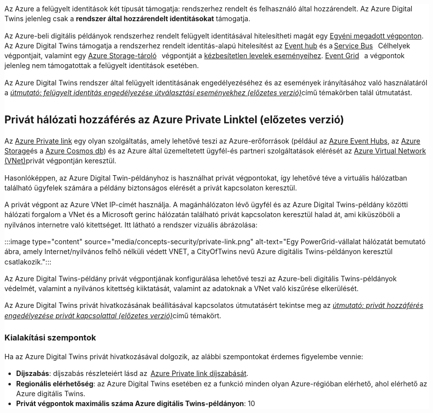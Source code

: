 Az Azure a felügyelt identitások két típusát támogatja: rendszerhez rendelt és felhasználó által hozzárendelt. Az Azure Digital Twins jelenleg csak a **rendszer által hozzárendelt identitásokat** támogatja. 

Az Azure-beli digitális példányok rendszerhez rendelt felügyelt identitásával hitelesítheti magát egy [Egyéni megadott végponton](concepts-route-events.md#create-an-endpoint). Az Azure Digital Twins támogatja a rendszerhez rendelt identitás-alapú hitelesítést az [Event hub](../event-hubs/event-hubs-about.md) és a [Service Bus](../service-bus-messaging/service-bus-messaging-overview.md)   Célhelyek végpontjait, valamint egy [Azure Storage-tároló](../storage/blobs/storage-blobs-introduction.md)   végpontját a [kézbesítetlen levelek eseményeihez](concepts-route-events.md#dead-letter-events). [Event Grid](../event-grid/overview.md)   a végpontok jelenleg nem támogatottak a felügyelt identitások esetében.

Az Azure Digital Twins rendszer által felügyelt identitásának engedélyezéséhez és az események irányításához való használatáról a [*útmutató: felügyelt identitás engedélyezése útválasztási eseményekhez (előzetes verzió)*](./how-to-enable-managed-identities-portal.md)című témakörben talál útmutatást.

## <a name="private-network-access-with-azure-private-link-preview"></a>Privát hálózati hozzáférés az Azure Private Linktel (előzetes verzió)

Az [Azure Private link](../private-link/private-link-overview.md) egy olyan szolgáltatás, amely lehetővé teszi az Azure-erőforrások (például az [Azure Event Hubs](../event-hubs/event-hubs-about.md), az [Azure Storage](../storage/common/storage-introduction.md)és a [Azure Cosmos db](../cosmos-db/introduction.md)) és az Azure által üzemeltetett ügyfél-és partneri szolgáltatások elérését az [Azure Virtual Network (VNet)](../virtual-network/virtual-networks-overview.md)privát végpontján keresztül. 

Hasonlóképpen, az Azure Digital Twin-példányhoz is használhat privát végpontokat, így lehetővé téve a virtuális hálózatban található ügyfelek számára a példány biztonságos elérését a privát kapcsolaton keresztül. 

A privát végpont az Azure VNet IP-címét használja. A magánhálózaton lévő ügyfél és az Azure Digital Twins-példány közötti hálózati forgalom a VNet és a Microsoft gerinc hálózatán található privát kapcsolaton keresztül halad át, ami kiküszöböli a nyilvános internetre való kitettséget. Itt látható a rendszer vizuális ábrázolása:

:::image type="content" source="media/concepts-security/private-link.png" alt-text="Egy PowerGrid-vállalat hálózatát bemutató ábra, amely Internet/nyilvános felhő nélküli védett VNET, a CityOfTwins nevű Azure digitális Twins-példányon keresztül csatlakozik.":::

Az Azure Digital Twins-példány privát végpontjának konfigurálása lehetővé teszi az Azure-beli digitális Twins-példányok védelmét, valamint a nyilvános kitettség kiiktatását, valamint az adatoknak a VNet való kiszűrése elkerülését.

Az Azure Digital Twins privát hivatkozásának beállításával kapcsolatos útmutatásért tekintse meg az [*útmutató: privát hozzáférés engedélyezése privát kapcsolattal (előzetes verzió)*](./how-to-enable-private-link-portal.md)című témakört.

### <a name="design-considerations"></a>Kialakítási szempontok 

Ha az Azure Digital Twins privát hivatkozásával dolgozik, az alábbi szempontokat érdemes figyelembe vennie:
* **Díjszabás**: díjszabás részleteiért lásd az  [Azure Private link díjszabását](https://azure.microsoft.com/pricing/details/private-link). 
* **Regionális elérhetőség**: az Azure Digital Twins esetében ez a funkció minden olyan Azure-régióban elérhető, ahol elérhető az Azure digitális Twins. 
* **Privát végpontok maximális száma Azure digitális Twins-példányon**: 10
